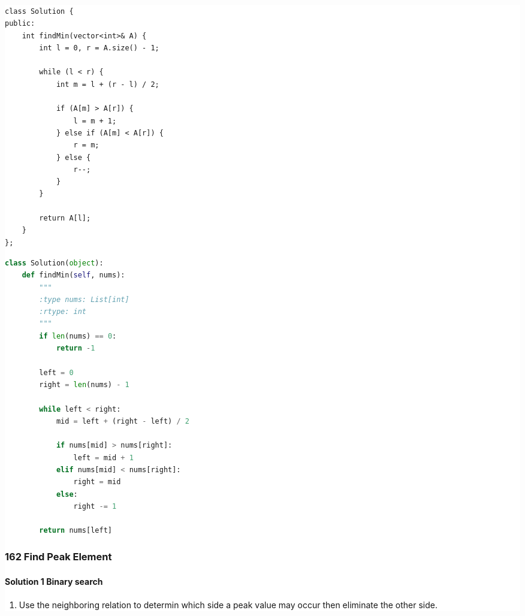 ```
class Solution {
public:
    int findMin(vector<int>& A) {
        int l = 0, r = A.size() - 1;
        
        while (l < r) {
            int m = l + (r - l) / 2;
            
            if (A[m] > A[r]) {
                l = m + 1;
            } else if (A[m] < A[r]) {
                r = m;
            } else {
                r--;
            }
        }
        
        return A[l];
    }
};
```

```python
class Solution(object):
    def findMin(self, nums):
        """
        :type nums: List[int]
        :rtype: int
        """
        if len(nums) == 0:
            return -1
        
        left = 0
        right = len(nums) - 1
        
        while left < right:
            mid = left + (right - left) / 2
            
            if nums[mid] > nums[right]:
                left = mid + 1
            elif nums[mid] < nums[right]:
                right = mid
            else:
                right -= 1
        
        return nums[left]
```

### 162 Find Peak Element
#### Solution 1 Binary search
1. Use the neighboring relation to determin which side a peak value may occur then eliminate the other side.
